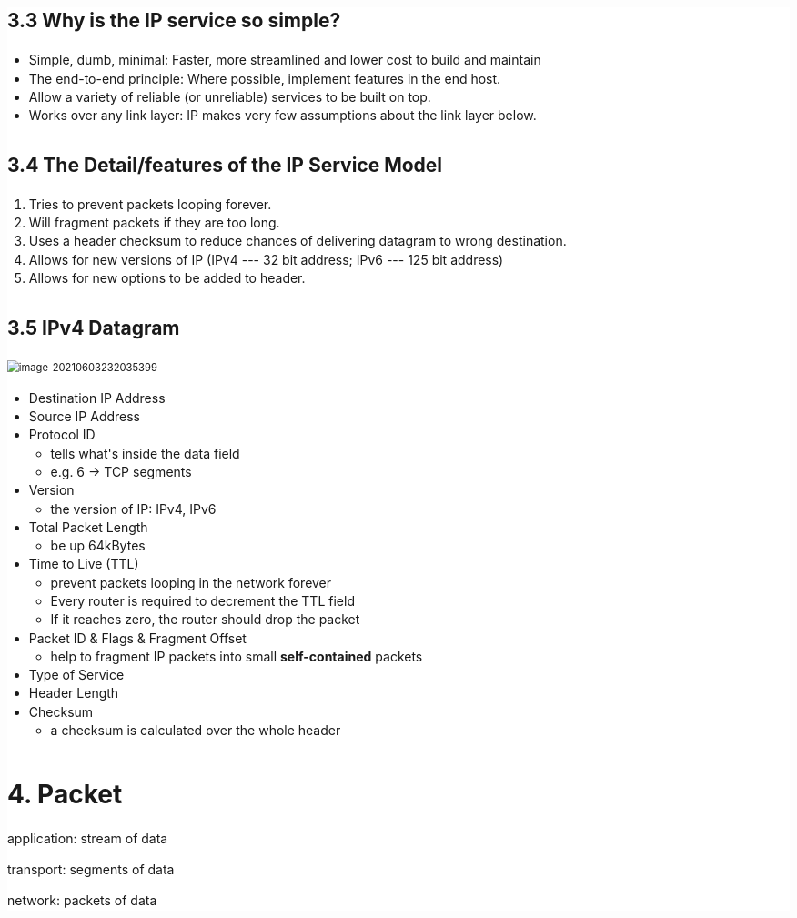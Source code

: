 ## 3.3 Why is the IP service so simple?

- Simple, dumb, minimal: Faster, more streamlined and lower cost to build and maintain
- The end-to-end principle: Where possible, implement features in the end host.
- Allow a variety of reliable (or unreliable) services to be built on top.
- Works over any link layer: IP makes very few assumptions about the link layer below.

## 3.4 The Detail/features of the IP Service Model

1. Tries to prevent packets looping forever.
2. Will fragment packets if they are too long.
3. Uses a header checksum to reduce chances of delivering datagram to wrong destination.
4. Allows for new versions of IP (IPv4 --- 32 bit address; IPv6 --- 125 bit address)
5. Allows for new options to be added to header.

## 3.5 IPv4 Datagram

<img src="https://maples31-blog.oss-cn-beijing.aliyuncs.com/img/image-20210603232035399.png" alt="image-20210603232035399" style="zoom:80%;" />

- Destination IP Address
- Source IP Address
- Protocol ID
  - tells what's inside the data field
  - e.g. 6 -> TCP segments
- Version
  - the version of IP: IPv4, IPv6
- Total Packet Length
  - be up 64kBytes
- Time to Live (TTL)
  - prevent packets looping in the network forever
  - Every router is required to decrement the TTL field
  - If it reaches zero, the router should drop the packet
- Packet ID & Flags & Fragment Offset
  - help to fragment IP packets into small **self-contained** packets
- Type of Service
- Header Length
- Checksum
  - a checksum is calculated over the whole header

# 4. Packet

application: stream of data

transport: segments of data

network: packets of data

